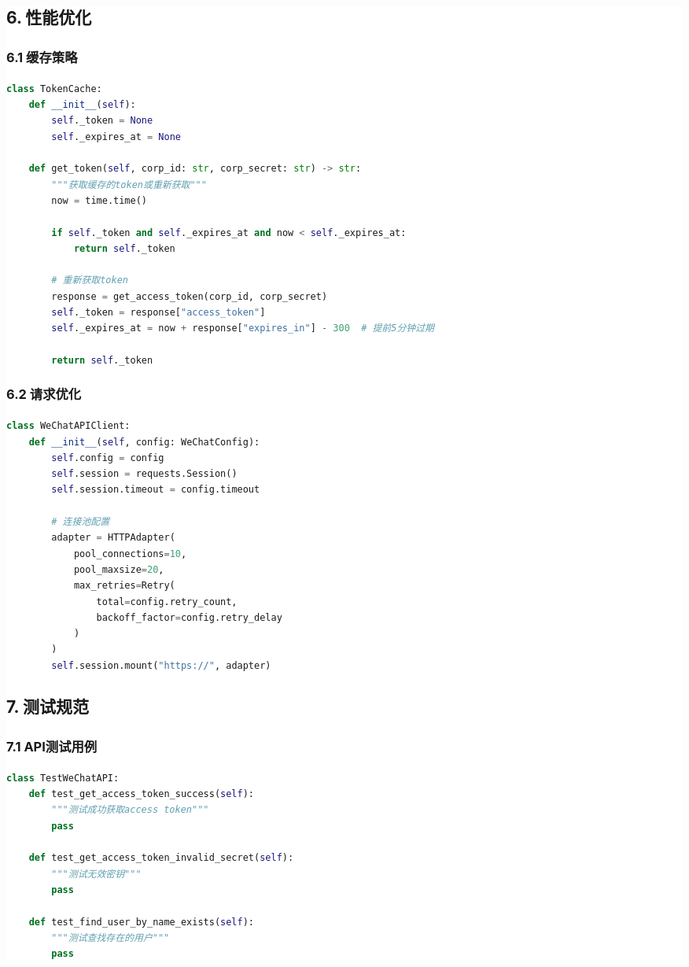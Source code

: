 ## 6. 性能优化

### 6.1 缓存策略

```python
class TokenCache:
    def __init__(self):
        self._token = None
        self._expires_at = None
    
    def get_token(self, corp_id: str, corp_secret: str) -> str:
        """获取缓存的token或重新获取"""
        now = time.time()
        
        if self._token and self._expires_at and now < self._expires_at:
            return self._token
        
        # 重新获取token
        response = get_access_token(corp_id, corp_secret)
        self._token = response["access_token"]
        self._expires_at = now + response["expires_in"] - 300  # 提前5分钟过期
        
        return self._token
```

### 6.2 请求优化

```python
class WeChatAPIClient:
    def __init__(self, config: WeChatConfig):
        self.config = config
        self.session = requests.Session()
        self.session.timeout = config.timeout
        
        # 连接池配置
        adapter = HTTPAdapter(
            pool_connections=10,
            pool_maxsize=20,
            max_retries=Retry(
                total=config.retry_count,
                backoff_factor=config.retry_delay
            )
        )
        self.session.mount("https://", adapter)
```

## 7. 测试规范

### 7.1 API测试用例

```python
class TestWeChatAPI:
    def test_get_access_token_success(self):
        """测试成功获取access token"""
        pass
    
    def test_get_access_token_invalid_secret(self):
        """测试无效密钥"""
        pass
    
    def test_find_user_by_name_exists(self):
        """测试查找存在的用户"""
        pass
```